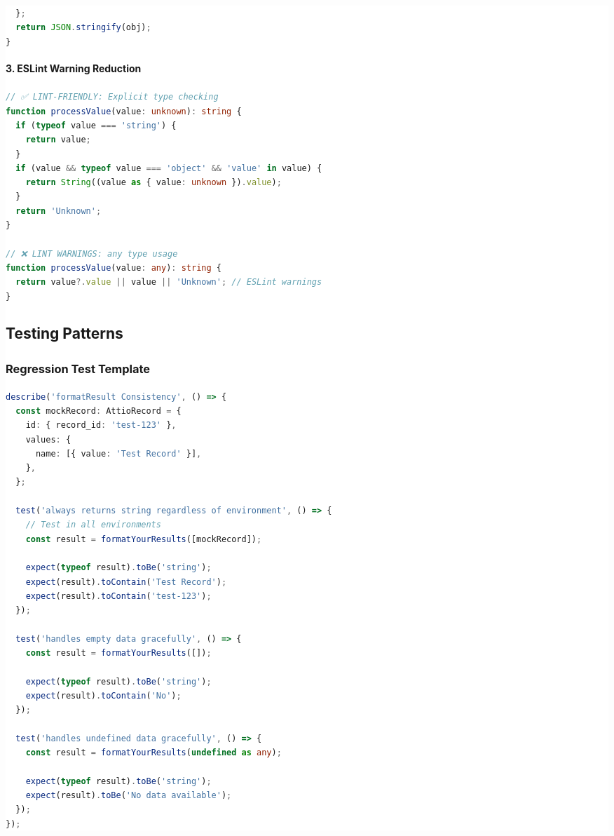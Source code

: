 ```typescript
  };
  return JSON.stringify(obj);
}
```

#### 3. ESLint Warning Reduction

```typescript
// ✅ LINT-FRIENDLY: Explicit type checking
function processValue(value: unknown): string {
  if (typeof value === 'string') {
    return value;
  }
  if (value && typeof value === 'object' && 'value' in value) {
    return String((value as { value: unknown }).value);
  }
  return 'Unknown';
}

// ❌ LINT WARNINGS: any type usage
function processValue(value: any): string {
  return value?.value || value || 'Unknown'; // ESLint warnings
}
```

## Testing Patterns

### Regression Test Template

```typescript
describe('formatResult Consistency', () => {
  const mockRecord: AttioRecord = {
    id: { record_id: 'test-123' },
    values: {
      name: [{ value: 'Test Record' }],
    },
  };

  test('always returns string regardless of environment', () => {
    // Test in all environments
    const result = formatYourResults([mockRecord]);

    expect(typeof result).toBe('string');
    expect(result).toContain('Test Record');
    expect(result).toContain('test-123');
  });

  test('handles empty data gracefully', () => {
    const result = formatYourResults([]);

    expect(typeof result).toBe('string');
    expect(result).toContain('No');
  });

  test('handles undefined data gracefully', () => {
    const result = formatYourResults(undefined as any);

    expect(typeof result).toBe('string');
    expect(result).toBe('No data available');
  });
});
```
